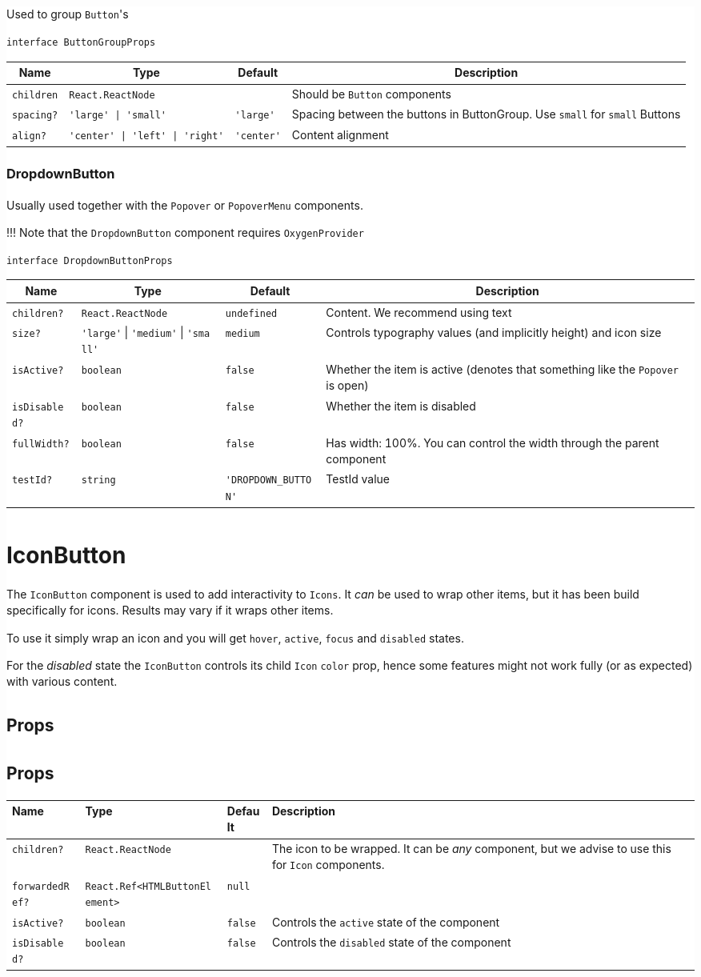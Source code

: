 Used to group `Button`'s

`interface ButtonGroupProps`

| Name       | Type                            | Default    | Description                                                                 |
| ---------- | ------------------------------- | ---------- | --------------------------------------------------------------------------- |
| `children` | `React.ReactNode`               |            | Should be `Button` components                                               |
| `spacing?` | `'large' \| 'small'`            | `'large'`  | Spacing between the buttons in ButtonGroup. Use `small` for `small` Buttons |
| `align?`   | `'center' \| 'left' \| 'right'` | `'center'` | Content alignment                                                           |

### DropdownButton

Usually used together with the `Popover` or `PopoverMenu` components.

!!! Note that the `DropdownButton` component requires `OxygenProvider`

`interface DropdownButtonProps`

| Name          | Type                                 | Default             | Description                                                                    |
| ------------- | ------------------------------------ | ------------------- | ------------------------------------------------------------------------------ |
| `children?`   | `React.ReactNode`                    | `undefined`         | Content. We recommend using text                                               |
| `size?`       | `'large'` \| `'medium'` \| `'small'` | `medium`            | Controls typography values (and implicitly height) and icon size               |
| `isActive?`   | `boolean`                            | `false`             | Whether the item is active (denotes that something like the `Popover` is open) |
| `isDisabled?` | `boolean`                            | `false`             | Whether the item is disabled                                                   |
| `fullWidth?`  | `boolean`                            | `false`             | Has width: 100%. You can control the width through the parent component        |
| `testId?`     | `string`                             | `'DROPDOWN_BUTTON'` | TestId value                                                                   |

# IconButton

The `IconButton` component is used to add interactivity to `Icons`. It _can_ be used to wrap other items, but it has been build specifically for icons. Results may vary if it wraps other items.

To use it simply wrap an icon and you will get `hover`, `active`, `focus` and `disabled` states.

For the _disabled_ state the `IconButton` controls its child `Icon` `color` prop, hence some features might not work fully (or as expected) with various content.

## Props

## Props

| Name            | Type                           | Default        | Description                                                                                                                                                                                                                                                                                                                                                                                                                                                                              |
| :-------------- | :----------------------------- | :------------- | :--------------------------------------------------------------------------------------------------------------------------------------------------------------------------------------------------------------------------------------------------------------------------------------------------------------------------------------------------------------------------------------------------------------------------------------------------------------------------------------- |
| `children?`     | `React.ReactNode`              |                | The icon to be wrapped. It can be _any_ component, but we advise to use this for `Icon` components.                                                                                                                                                                                                                                                                                                                                                                                      |
| `forwardedRef?` | `React.Ref<HTMLButtonElement>` | `null`         |                                                                                                                                                                                                                                                                                                                                                                                                                                                                                          |
| `isActive?`     | `boolean`                      | `false`        | Controls the `active` state of the component                                                                                                                                                                                                                                                                                                                                                                                                                                             |
| `isDisabled?`   | `boolean`                      | `false`        | Controls the `disabled` state of the component                                                                                                                                                                                                                                                                                                                                                                                                                                           |